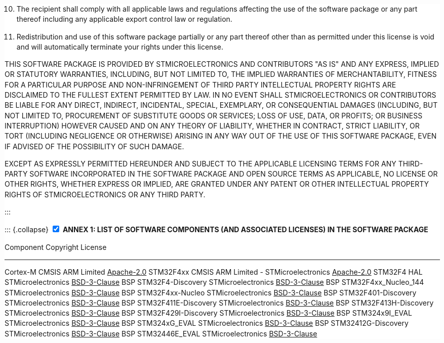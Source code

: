 10. The recipient shall comply with all applicable laws and regulations affecting the use of the software package or any part
thereof including any applicable export control law or regulation.

11. Redistribution and use of this software package partially or any part thereof other than as permitted under this license is
void and will automatically terminate your rights under this license.

THIS SOFTWARE PACKAGE IS PROVIDED BY STMICROELECTRONICS AND CONTRIBUTORS "AS IS" AND ANY
EXPRESS, IMPLIED OR STATUTORY WARRANTIES, INCLUDING, BUT NOT LIMITED TO, THE IMPLIED WARRANTIES OF
MERCHANTABILITY, FITNESS FOR A PARTICULAR PURPOSE AND NON-INFRINGEMENT OF THIRD PARTY
INTELLECTUAL PROPERTY RIGHTS ARE DISCLAIMED TO THE FULLEST EXTENT PERMITTED BY LAW. IN NO EVENT
SHALL STMICROELECTRONICS OR CONTRIBUTORS BE LIABLE FOR ANY DIRECT, INDIRECT, INCIDENTAL, SPECIAL,
EXEMPLARY, OR CONSEQUENTIAL DAMAGES (INCLUDING, BUT NOT LIMITED TO, PROCUREMENT OF SUBSTITUTE
GOODS OR SERVICES; LOSS OF USE, DATA, OR PROFITS; OR BUSINESS INTERRUPTION) HOWEVER CAUSED AND
ON ANY THEORY OF LIABILITY, WHETHER IN CONTRACT, STRICT LIABILITY, OR TORT (INCLUDING NEGLIGENCE OR
OTHERWISE) ARISING IN ANY WAY OUT OF THE USE OF THIS SOFTWARE PACKAGE, EVEN IF ADVISED OF THE
POSSIBILITY OF SUCH DAMAGE.

EXCEPT AS EXPRESSLY PERMITTED HEREUNDER AND SUBJECT TO THE APPLICABLE LICENSING TERMS FOR ANY
THIRD-PARTY SOFTWARE INCORPORATED IN THE SOFTWARE PACKAGE AND OPEN SOURCE TERMS AS
APPLICABLE, NO LICENSE OR OTHER RIGHTS, WHETHER EXPRESS OR IMPLIED, ARE GRANTED UNDER ANY
PATENT OR OTHER INTELLECTUAL PROPERTY RIGHTS OF STMICROELECTRONICS OR ANY THIRD PARTY.

</div>
:::

::: {.collapse}
<input type="checkbox" id="collapse-section2" checked aria-hidden="true">
<label for="collapse-section2" aria-hidden="true">__ANNEX 1: LIST OF SOFTWARE COMPONENTS (AND ASSOCIATED LICENSES) IN THE SOFTWARE PACKAGE__</label>
<div>

Component                        Copyright                                                           License                                                                                        
--------------------------------  ----------------------------------------------------------------   -----------------------------------------------------------------------------------------------
Cortex-M CMSIS                    ARM Limited                                                         [Apache-2.0](https://opensource.org/licenses/Apache-2.0) 
STM32F4xx CMSIS                   ARM Limited - STMicroelectronics                                    [Apache-2.0](https://opensource.org/licenses/Apache-2.0)
STM32F4 HAL                       STMicroelectronics                                                  [BSD-3-Clause](https://opensource.org/licenses/BSD-3-Clause)
BSP STM32F4-Discovery             STMicroelectronics                                                  [BSD-3-Clause](https://opensource.org/licenses/BSD-3-Clause)
BSP STM32F4xx_Nucleo_144          STMicroelectronics                                                  [BSD-3-Clause](https://opensource.org/licenses/BSD-3-Clause)
BSP STM32F4xx-Nucleo              STMicroelectronics                                                  [BSD-3-Clause](https://opensource.org/licenses/BSD-3-Clause)
BSP STM32F401-Discovery           STMicroelectronics                                                  [BSD-3-Clause](https://opensource.org/licenses/BSD-3-Clause)
BSP STM32F411E-Discovery          STMicroelectronics                                                  [BSD-3-Clause](https://opensource.org/licenses/BSD-3-Clause)
BSP STM32F413H-Discovery          STMicroelectronics                                                  [BSD-3-Clause](https://opensource.org/licenses/BSD-3-Clause)
BSP STM32F429I-Discovery          STMicroelectronics                                                  [BSD-3-Clause](https://opensource.org/licenses/BSD-3-Clause)
BSP STM324x9I_EVAL                STMicroelectronics                                                  [BSD-3-Clause](https://opensource.org/licenses/BSD-3-Clause)
BSP STM324xG_EVAL                 STMicroelectronics                                                  [BSD-3-Clause](https://opensource.org/licenses/BSD-3-Clause)
BSP STM32412G-Discovery           STMicroelectronics                                                  [BSD-3-Clause](https://opensource.org/licenses/BSD-3-Clause)
BSP STM32446E_EVAL                STMicroelectronics                                                  [BSD-3-Clause](https://opensource.org/licenses/BSD-3-Clause)